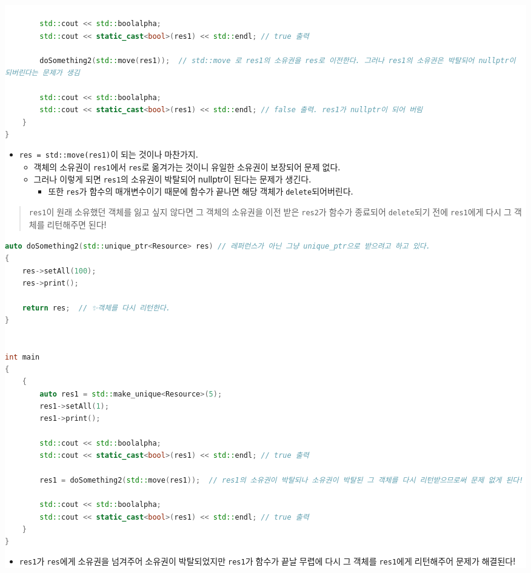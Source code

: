 ```cpp

		std::cout << std::boolalpha;
		std::cout << static_cast<bool>(res1) << std::endl; // true 출력

		doSomething2(std::move(res1));  // std::move 로 res1의 소유권을 res로 이전한다. 그러나 res1의 소유권은 박탈되어 nullptr이 되버린다는 문제가 생김
		
		std::cout << std::boolalpha;
		std::cout << static_cast<bool>(res1) << std::endl; // false 출력. res1가 nullptr이 되어 버림
	}
}
```

- `res = std::move(res1)`이 되는 것이나 마찬가지.
  - 객체의 소유권이 `res1`에서 `res`로 옮겨가는 것이니 유일한 소유권이 보장되어 문제 없다.
  - 그러나 이렇게 되면 `res1`의 소유권이 박탈되어 nullptr이 된다는 문제가 생긴다.
    - 또한 `res`가 함수의 매개변수이기 때문에 함수가 끝나면 해당 객체가 `delete`되어버린다. 

> `res1`이 원래 소유했던 객체를 잃고 싶지 않다면 그 객체의 소유권을 이전 받은 `res2`가 함수가 종료되어 `delete`되기 전에 `res1`에게 다시 그 객체를 리턴해주면 된다!

```cpp
auto doSomething2(std::unique_ptr<Resource> res) // 레퍼런스가 아닌 그냥 unique_ptr으로 받으려고 하고 있다.
{                                                   
	res->setAll(100);  
	res->print();

	return res;  // ✨객체를 다시 리턴한다.
}


int main
{
	{
		auto res1 = std::make_unique<Resource>(5);
		res1->setAll(1);
		res1->print();

		std::cout << std::boolalpha;
		std::cout << static_cast<bool>(res1) << std::endl; // true 출력

		res1 = doSomething2(std::move(res1));  // res1의 소유권이 박탈되나 소유권이 박탈된 그 객체를 다시 리턴받으므로써 문제 없게 된다!
		
		std::cout << std::boolalpha;
		std::cout << static_cast<bool>(res1) << std::endl; // true 출력
	}
}

```

- `res1`가 `res`에게 소유권을 넘겨주어 소유권이 박탈되었지만 `res1`가 함수가 끝날 무렵에 다시 그 객체를 `res1`에게 리턴해주어 문제가 해결된다! 
